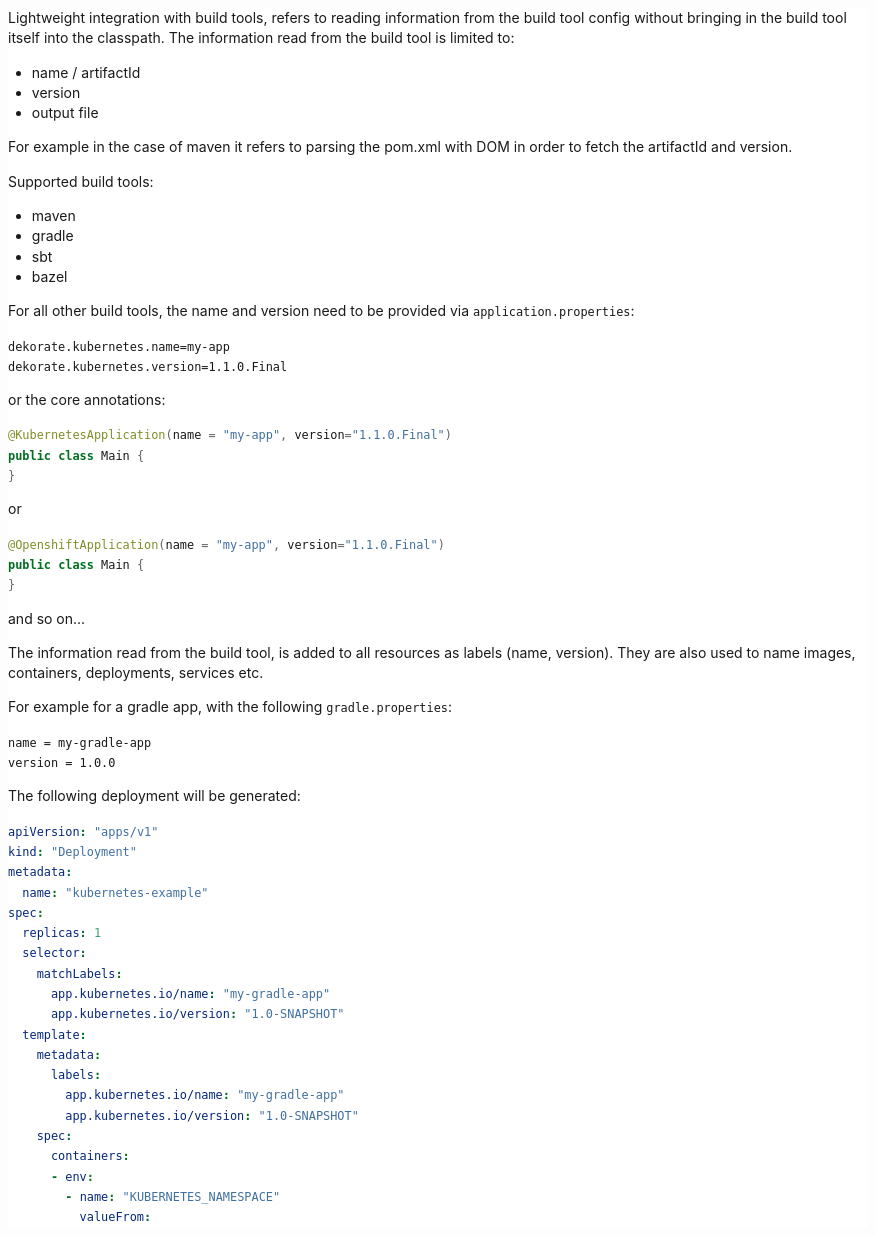 Lightweight integration with build tools, refers to reading information from the build tool config without bringing in the build tool itself into the classpath.
The information read from the build tool is limited to:

- name / artifactId
- version
- output file

For example in the case of maven it refers to parsing the pom.xml with DOM in order to fetch the artifactId and version.

Supported build tools:

- maven
- gradle
- sbt
- bazel

For all other build tools, the name and version need to be provided via `application.properties`:

    dekorate.kubernetes.name=my-app
    dekorate.kubernetes.version=1.1.0.Final

or the core annotations:

```java
@KubernetesApplication(name = "my-app", version="1.1.0.Final")
public class Main {
}
```
     
or

```java
@OpenshiftApplication(name = "my-app", version="1.1.0.Final")
public class Main {
}
```
and so on...

The information read from the build tool, is added to all resources as labels (name, version).
They are also used to name images, containers, deployments, services etc.

For example for a gradle app, with the following `gradle.properties`:
```properties
name = my-gradle-app
version = 1.0.0
```

The following deployment will be generated:
```yaml
apiVersion: "apps/v1"
kind: "Deployment"
metadata:
  name: "kubernetes-example"
spec:
  replicas: 1
  selector:
    matchLabels:
      app.kubernetes.io/name: "my-gradle-app"
      app.kubernetes.io/version: "1.0-SNAPSHOT"
  template:
    metadata:
      labels:
        app.kubernetes.io/name: "my-gradle-app"
        app.kubernetes.io/version: "1.0-SNAPSHOT"
    spec:
      containers:
      - env:
        - name: "KUBERNETES_NAMESPACE"
          valueFrom:
```